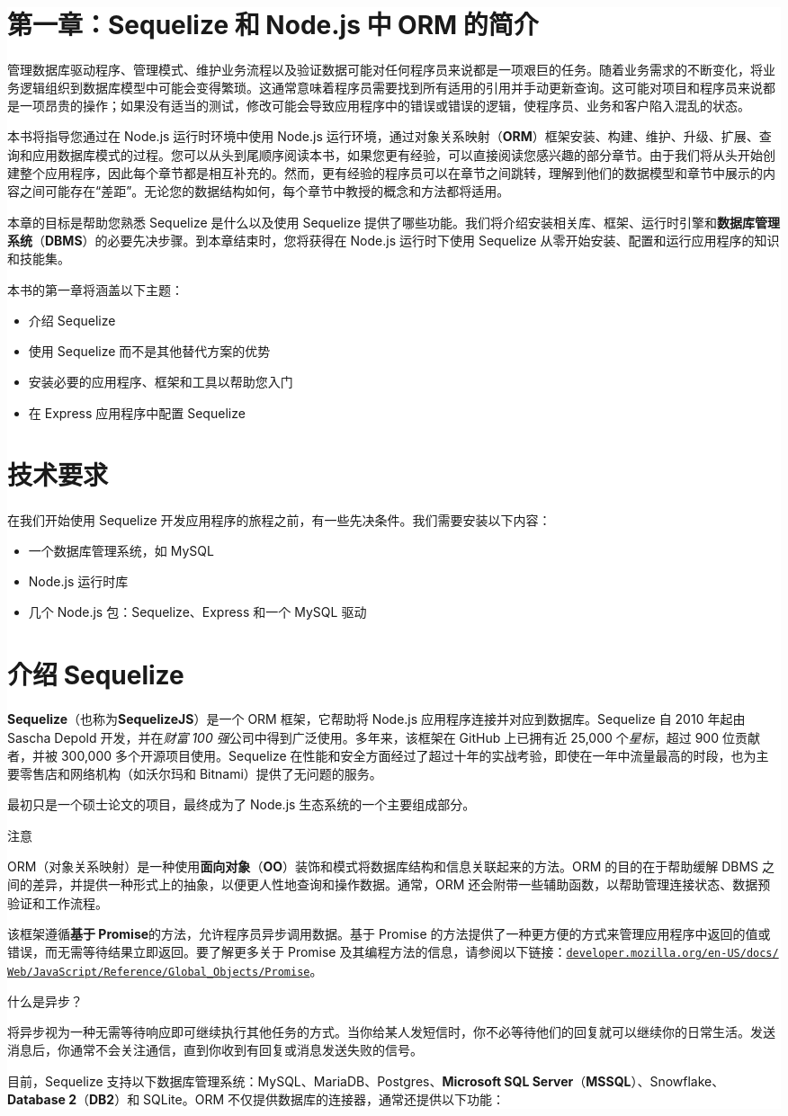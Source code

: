 

# 第一章：Sequelize 和 Node.js 中 ORM 的简介

管理数据库驱动程序、管理模式、维护业务流程以及验证数据可能对任何程序员来说都是一项艰巨的任务。随着业务需求的不断变化，将业务逻辑组织到数据库模型中可能会变得繁琐。这通常意味着程序员需要找到所有适用的引用并手动更新查询。这可能对项目和程序员来说都是一项昂贵的操作；如果没有适当的测试，修改可能会导致应用程序中的错误或错误的逻辑，使程序员、业务和客户陷入混乱的状态。

本书将指导您通过在 Node.js 运行时环境中使用 Node.js 运行环境，通过对象关系映射（**ORM**）框架安装、构建、维护、升级、扩展、查询和应用数据库模式的过程。您可以从头到尾顺序阅读本书，如果您更有经验，可以直接阅读您感兴趣的部分章节。由于我们将从头开始创建整个应用程序，因此每个章节都是相互补充的。然而，更有经验的程序员可以在章节之间跳转，理解到他们的数据模型和章节中展示的内容之间可能存在“差距”。无论您的数据结构如何，每个章节中教授的概念和方法都将适用。

本章的目标是帮助您熟悉 Sequelize 是什么以及使用 Sequelize 提供了哪些功能。我们将介绍安装相关库、框架、运行时引擎和**数据库管理系统**（**DBMS**）的必要先决步骤。到本章结束时，您将获得在 Node.js 运行时下使用 Sequelize 从零开始安装、配置和运行应用程序的知识和技能集。

本书的第一章将涵盖以下主题：

+   介绍 Sequelize

+   使用 Sequelize 而不是其他替代方案的优势

+   安装必要的应用程序、框架和工具以帮助您入门

+   在 Express 应用程序中配置 Sequelize

# 技术要求

在我们开始使用 Sequelize 开发应用程序的旅程之前，有一些先决条件。我们需要安装以下内容：

+   一个数据库管理系统，如 MySQL

+   Node.js 运行时库

+   几个 Node.js 包：Sequelize、Express 和一个 MySQL 驱动

# 介绍 Sequelize

**Sequelize**（也称为**SequelizeJS**）是一个 ORM 框架，它帮助将 Node.js 应用程序连接并对应到数据库。Sequelize 自 2010 年起由 Sascha Depold 开发，并在*财富 100 强*公司中得到广泛使用。多年来，该框架在 GitHub 上已拥有近 25,000 个*星标*，超过 900 位贡献者，并被 300,000 多个开源项目使用。Sequelize 在性能和安全方面经过了超过十年的实战考验，即使在一年中流量最高的时段，也为主要零售店和网络机构（如沃尔玛和 Bitnami）提供了无问题的服务。

最初只是一个硕士论文的项目，最终成为了 Node.js 生态系统的一个主要组成部分。

注意

ORM（对象关系映射）是一种使用**面向对象**（**OO**）装饰和模式将数据库结构和信息关联起来的方法。ORM 的目的在于帮助缓解 DBMS 之间的差异，并提供一种形式上的抽象，以便更人性地查询和操作数据。通常，ORM 还会附带一些辅助函数，以帮助管理连接状态、数据预验证和工作流程。

该框架遵循**基于 Promise**的方法，允许程序员异步调用数据。基于 Promise 的方法提供了一种更方便的方式来管理应用程序中返回的值或错误，而无需等待结果立即返回。要了解更多关于 Promise 及其编程方法的信息，请参阅以下链接：[`developer.mozilla.org/en-US/docs/Web/JavaScript/Reference/Global_Objects/Promise`](https://developer.mozilla.org/en-US/docs/Web/JavaScript/Reference/Global_Objects/Promise)。

什么是异步？

将异步视为一种无需等待响应即可继续执行其他任务的方式。当你给某人发短信时，你不必等待他们的回复就可以继续你的日常生活。发送消息后，你通常不会关注通信，直到你收到有回复或消息发送失败的信号。

目前，Sequelize 支持以下数据库管理系统：MySQL、MariaDB、Postgres、**Microsoft SQL Server**（**MSSQL**）、Snowflake、**Database 2**（**DB2**）和 SQLite。ORM 不仅提供数据库的连接器，通常还提供以下功能：
